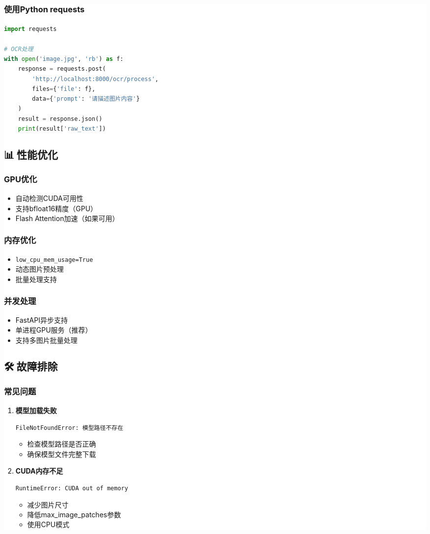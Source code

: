 ### 使用Python requests
```python
import requests

# OCR处理
with open('image.jpg', 'rb') as f:
    response = requests.post(
        'http://localhost:8000/ocr/process',
        files={'file': f},
        data={'prompt': '请描述图片内容'}
    )
    result = response.json()
    print(result['raw_text'])
```

## 📊 性能优化

### GPU优化
- 自动检测CUDA可用性
- 支持bfloat16精度（GPU）
- Flash Attention加速（如果可用）

### 内存优化
- `low_cpu_mem_usage=True`
- 动态图片预处理
- 批量处理支持

### 并发处理
- FastAPI异步支持
- 单进程GPU服务（推荐）
- 支持多图片批量处理

## 🛠️ 故障排除

### 常见问题

1. **模型加载失败**
   ```
   FileNotFoundError: 模型路径不存在
   ```
   - 检查模型路径是否正确
   - 确保模型文件完整下载

2. **CUDA内存不足**
   ```
   RuntimeError: CUDA out of memory
   ```
   - 减少图片尺寸
   - 降低max_image_patches参数
   - 使用CPU模式
